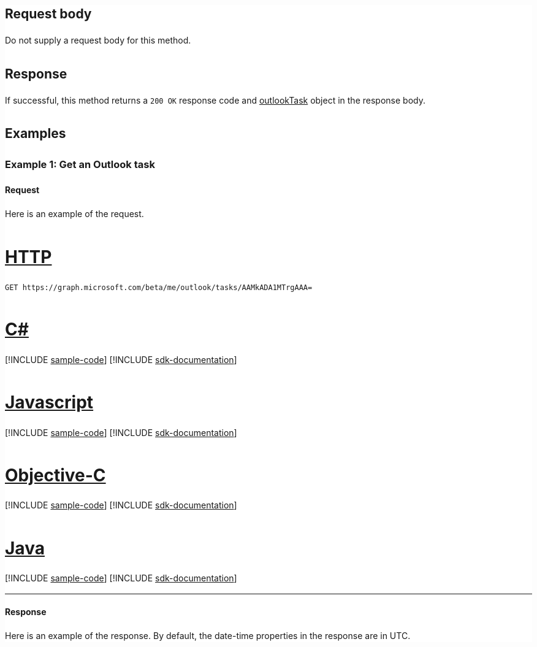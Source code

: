 ## Request body

Do not supply a request body for this method.

## Response

If successful, this method returns a `200 OK` response code and [outlookTask](../resources/outlooktask.md) object in the response body.

## Examples

### Example 1: Get an Outlook task

#### Request

Here is an example of the request.

# [HTTP](#tab/http)


```http
GET https://graph.microsoft.com/beta/me/outlook/tasks/AAMkADA1MTrgAAA=
```
# [C#](#tab/csharp)
[!INCLUDE [sample-code](../includes/snippets/csharp/get-outlooktask-csharp-snippets.md)]
[!INCLUDE [sdk-documentation](../includes/snippets/snippets-sdk-documentation-link.md)]

# [Javascript](#tab/javascript)
[!INCLUDE [sample-code](../includes/snippets/javascript/get-outlooktask-javascript-snippets.md)]
[!INCLUDE [sdk-documentation](../includes/snippets/snippets-sdk-documentation-link.md)]

# [Objective-C](#tab/objc)
[!INCLUDE [sample-code](../includes/snippets/objc/get-outlooktask-objc-snippets.md)]
[!INCLUDE [sdk-documentation](../includes/snippets/snippets-sdk-documentation-link.md)]

# [Java](#tab/java)
[!INCLUDE [sample-code](../includes/snippets/java/get-outlooktask-java-snippets.md)]
[!INCLUDE [sdk-documentation](../includes/snippets/snippets-sdk-documentation-link.md)]

---




#### Response

Here is an example of the response. By default, the date-time properties in the response are in UTC.
